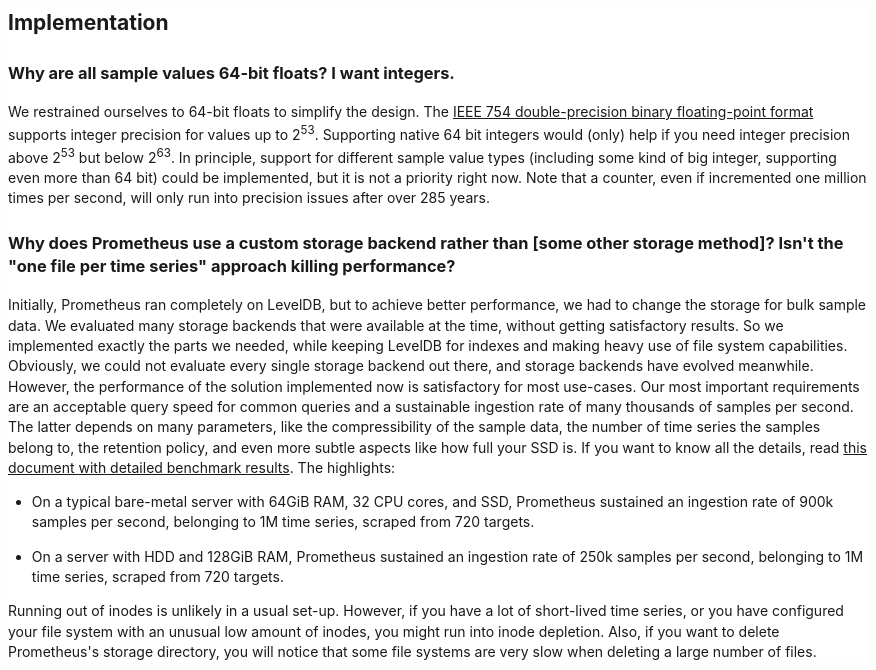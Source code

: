 ## Implementation

### Why are all sample values 64-bit floats? I want integers.

We restrained ourselves to 64-bit floats to simplify the design. The
[IEEE 754 double-precision binary floating-point
format](http://en.wikipedia.org/wiki/Double-precision_floating-point_format)
supports integer precision for values up to 2<sup>53</sup>. Supporting
native 64 bit integers would (only) help if you need integer precision
above 2<sup>53</sup> but below 2<sup>63</sup>. In principle, support
for different sample value types (including some kind of big integer,
supporting even more than 64 bit) could be implemented, but it is not
a priority right now. Note that a counter, even if incremented
one million times per second, will only run into precision issues
after over 285 years.

### Why does Prometheus use a custom storage backend rather than [some other storage method]? Isn't the "one file per time series" approach killing performance?

Initially, Prometheus ran completely on LevelDB, but to achieve better
performance, we had to change the storage for bulk sample data. We evaluated
many storage backends that were available at the time, without getting
satisfactory results. So we implemented exactly the parts we needed, while
keeping LevelDB for indexes and making heavy use of file system
capabilities. Obviously, we could not evaluate every single storage backend out
there, and storage backends have evolved meanwhile. However, the performance of
the solution implemented now is satisfactory for most use-cases. Our most
important requirements are an acceptable query speed for common queries and a
sustainable ingestion rate of many thousands of samples per second. The latter
depends on many parameters, like the compressibility of the sample data, the
number of time series the samples belong to, the retention policy, and even
more subtle aspects like how full your SSD is. If you want to know all the
details, read
[this document with detailed benchmark results](https://docs.google.com/document/d/1lRKBaz9oXI5nwFZfvSbPhpwzUbUr3-9qryQGG1C6ULk/edit?usp=sharing). The
highlights:

* On a typical bare-metal server with 64GiB RAM, 32 CPU cores, and SSD,
  Prometheus sustained an ingestion rate of 900k samples per second, belonging
  to 1M time series, scraped from 720 targets.

* On a server with HDD and 128GiB RAM, Prometheus sustained an ingestion rate
  of 250k samples per second, belonging to 1M time series, scraped from 720
  targets.

Running out of inodes is unlikely in a usual set-up. However, if you have a lot
of short-lived time series, or you have configured your file system with an
unusual low amount of inodes, you might run into inode depletion. Also, if you
want to delete Prometheus's storage directory, you will notice that some file
systems are very slow when deleting a large number of files.
